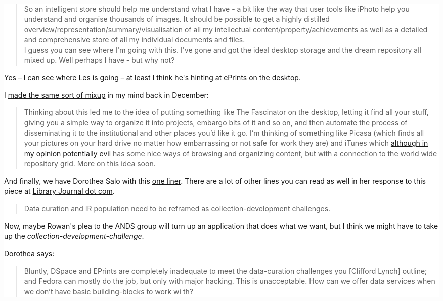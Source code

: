 > So an intelligent store should help me understand what I have - a bit
> like the way that user tools like iPhoto help you understand and
> organise thousands of images. It should be possible to get a highly
> distilled overview/representation/summary/visualisation of all my
> intellectual content/property/achievements as well as a detailed and
> comprehensive store of all my individual documents and files.\
> I guess you can see where I'm going with this. I've gone and got the
> ideal desktop storage and the dream repository all mixed up. Well
> perhaps I have - but why not?

Yes <span class="spCh spChx2013">–</span> I can see where Les is going
<span class="spCh spChx2013">–</span> at least I think he's hinting at
ePrints on the desktop.

I [made the same sort of
mixup](http://ptsefton.com/2008/12/02/embargoes-on-bits-of-theses-skating-on-thin-ice.htm)
in my mind back in December:

> Thinking about this led me to the idea of putting something like The
> Fascinator on the desktop, letting it find all your stuff, giving you
> a simple way to organize it into projects, embargo bits of it and so
> on, and then automate the process of disseminating it to the
> institutional and other places you<span
> class="spCh spChx2019">’</span>d like it go. I<span
> class="spCh spChx2019">’</span>m thinking of something like Picasa
> (which finds all your pictures on your hard drive no matter how
> embarrassing or not safe for work they are) and iTunes which [although
> in my opinion potentially
> evil](http://ptsefton.com/2008/04/24/some-thoughts-on-vendor-lock-in-from-the-domestic-to-the-institutional-is-apple-mac-os-x-evil.htm)
> has some nice ways of browsing and organizing content, but with a
> connection to the world wide repository grid. More on this idea soon.

And finally, we have Dorothea Salo with this [one
liner](http://cavlec.yarinareth.net/2009/03/02/violently-in-agreement/).
There are a lot of other lines you can read as well in her response to
this piece at [Library Journal dot
com](http://www.libraryjournal.com/article/CA6639327.html).

> Data curation and IR population need to be reframed as <span
> class="Emphasis">collection-development challenges</span>.

Now, maybe Rowan's plea to the ANDS group will turn up an application
that does what we want, but I think we might have to take up the
*collection-development-challenge*.

Dorothea says:

> Bluntly, DSpace and EPrints are completely inadequate to meet the
> data-curation challenges you [Clifford Lynch] outline; and Fedora can
> mostly do the job, but only with major hacking. This is unacceptable.
> How can we offer data services when we don<span
> class="spCh spChx2019">’</span>t have basic building-blocks to work wi
> th?
